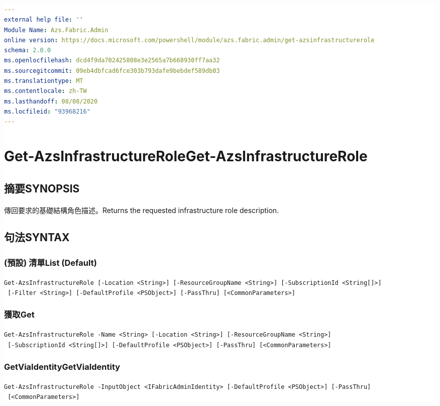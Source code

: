 ```yaml
---
external help file: ''
Module Name: Azs.Fabric.Admin
online version: https://docs.microsoft.com/powershell/module/azs.fabric.admin/get-azsinfrastructurerole
schema: 2.0.0
ms.openlocfilehash: dcd4f9da702425808e3e2565a7b668930ff7aa32
ms.sourcegitcommit: 09eb4dbfcad6fce303b793dafe9bebdef589db03
ms.translationtype: MT
ms.contentlocale: zh-TW
ms.lasthandoff: 08/08/2020
ms.locfileid: "93968216"
---
```

# <span data-ttu-id="aa53b-101">Get-AzsInfrastructureRole</span><span class="sxs-lookup"><span data-stu-id="aa53b-101">Get-AzsInfrastructureRole</span></span>

## <span data-ttu-id="aa53b-102">摘要</span><span class="sxs-lookup"><span data-stu-id="aa53b-102">SYNOPSIS</span></span>
<span data-ttu-id="aa53b-103">傳回要求的基礎結構角色描述。</span><span class="sxs-lookup"><span data-stu-id="aa53b-103">Returns the requested infrastructure role description.</span></span>

## <span data-ttu-id="aa53b-104">句法</span><span class="sxs-lookup"><span data-stu-id="aa53b-104">SYNTAX</span></span>

### <span data-ttu-id="aa53b-105"> (預設) 清單</span><span class="sxs-lookup"><span data-stu-id="aa53b-105">List (Default)</span></span>
```
Get-AzsInfrastructureRole [-Location <String>] [-ResourceGroupName <String>] [-SubscriptionId <String[]>]
 [-Filter <String>] [-DefaultProfile <PSObject>] [-PassThru] [<CommonParameters>]
```

### <span data-ttu-id="aa53b-106">獲取</span><span class="sxs-lookup"><span data-stu-id="aa53b-106">Get</span></span>
```
Get-AzsInfrastructureRole -Name <String> [-Location <String>] [-ResourceGroupName <String>]
 [-SubscriptionId <String[]>] [-DefaultProfile <PSObject>] [-PassThru] [<CommonParameters>]
```

### <span data-ttu-id="aa53b-107">GetViaIdentity</span><span class="sxs-lookup"><span data-stu-id="aa53b-107">GetViaIdentity</span></span>
```
Get-AzsInfrastructureRole -InputObject <IFabricAdminIdentity> [-DefaultProfile <PSObject>] [-PassThru]
 [<CommonParameters>]
```
